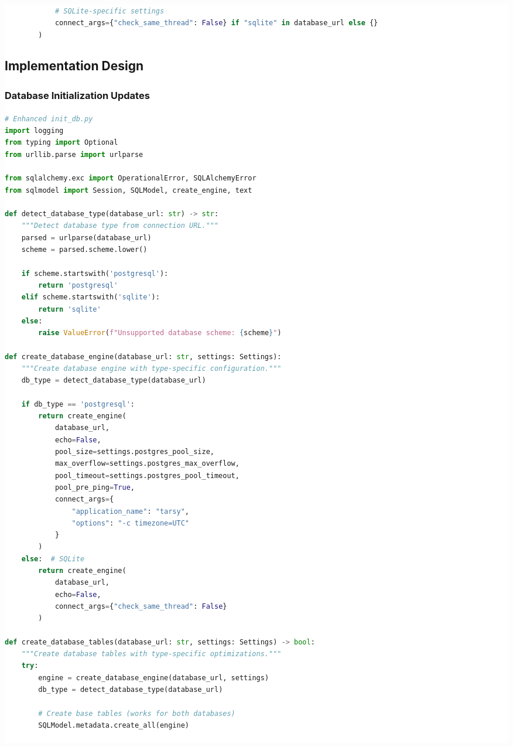 ```python
            # SQLite-specific settings
            connect_args={"check_same_thread": False} if "sqlite" in database_url else {}
        )
```

## Implementation Design

### Database Initialization Updates

```python
# Enhanced init_db.py
import logging
from typing import Optional
from urllib.parse import urlparse

from sqlalchemy.exc import OperationalError, SQLAlchemyError
from sqlmodel import Session, SQLModel, create_engine, text

def detect_database_type(database_url: str) -> str:
    """Detect database type from connection URL."""
    parsed = urlparse(database_url)
    scheme = parsed.scheme.lower()
    
    if scheme.startswith('postgresql'):
        return 'postgresql'
    elif scheme.startswith('sqlite'):
        return 'sqlite'
    else:
        raise ValueError(f"Unsupported database scheme: {scheme}")

def create_database_engine(database_url: str, settings: Settings):
    """Create database engine with type-specific configuration."""
    db_type = detect_database_type(database_url)
    
    if db_type == 'postgresql':
        return create_engine(
            database_url,
            echo=False,
            pool_size=settings.postgres_pool_size,
            max_overflow=settings.postgres_max_overflow,
            pool_timeout=settings.postgres_pool_timeout,
            pool_pre_ping=True,
            connect_args={
                "application_name": "tarsy",
                "options": "-c timezone=UTC"
            }
        )
    else:  # SQLite
        return create_engine(
            database_url,
            echo=False,
            connect_args={"check_same_thread": False}
        )

def create_database_tables(database_url: str, settings: Settings) -> bool:
    """Create database tables with type-specific optimizations."""
    try:
        engine = create_database_engine(database_url, settings)
        db_type = detect_database_type(database_url)
        
        # Create base tables (works for both databases)
        SQLModel.metadata.create_all(engine)
        
```